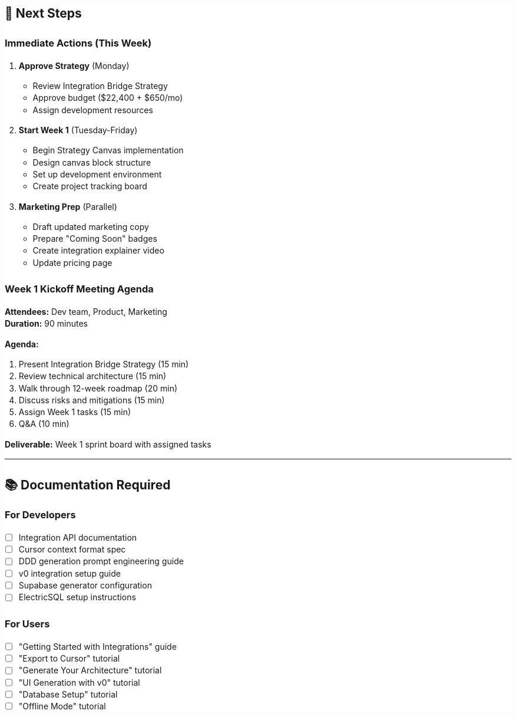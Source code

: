 ## 🎯 Next Steps

### Immediate Actions (This Week)

1. **Approve Strategy** (Monday)
   - Review Integration Bridge Strategy
   - Approve budget ($22,400 + $650/mo)
   - Assign development resources

2. **Start Week 1** (Tuesday-Friday)
   - Begin Strategy Canvas implementation
   - Design canvas block structure
   - Set up development environment
   - Create project tracking board

3. **Marketing Prep** (Parallel)
   - Draft updated marketing copy
   - Prepare "Coming Soon" badges
   - Create integration explainer video
   - Update pricing page

### Week 1 Kickoff Meeting Agenda

**Attendees:** Dev team, Product, Marketing  
**Duration:** 90 minutes

**Agenda:**
1. Present Integration Bridge Strategy (15 min)
2. Review technical architecture (15 min)
3. Walk through 12-week roadmap (20 min)
4. Discuss risks and mitigations (15 min)
5. Assign Week 1 tasks (15 min)
6. Q&A (10 min)

**Deliverable:** Week 1 sprint board with assigned tasks

---

## 📚 Documentation Required

### For Developers
- [ ] Integration API documentation
- [ ] Cursor context format spec
- [ ] DDD generation prompt engineering guide
- [ ] v0 integration setup guide
- [ ] Supabase generator configuration
- [ ] ElectricSQL setup instructions

### For Users
- [ ] "Getting Started with Integrations" guide
- [ ] "Export to Cursor" tutorial
- [ ] "Generate Your Architecture" tutorial
- [ ] "UI Generation with v0" tutorial
- [ ] "Database Setup" tutorial
- [ ] "Offline Mode" tutorial
